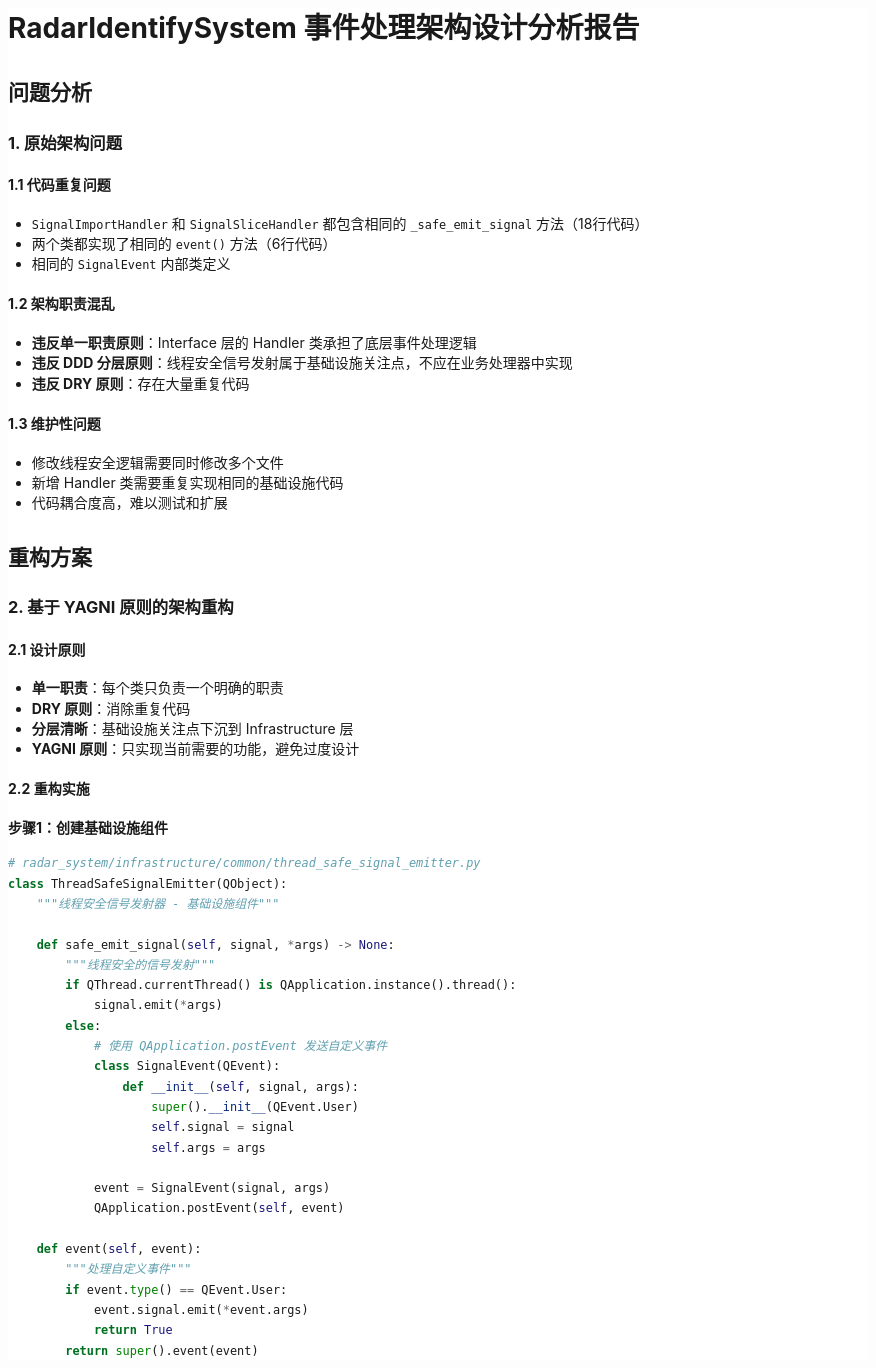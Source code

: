 # RadarIdentifySystem 事件处理架构设计分析报告

## 问题分析

### 1. 原始架构问题

#### 1.1 代码重复问题
- `SignalImportHandler` 和 `SignalSliceHandler` 都包含相同的 `_safe_emit_signal` 方法（18行代码）
- 两个类都实现了相同的 `event()` 方法（6行代码）
- 相同的 `SignalEvent` 内部类定义

#### 1.2 架构职责混乱
- **违反单一职责原则**：Interface 层的 Handler 类承担了底层事件处理逻辑
- **违反 DDD 分层原则**：线程安全信号发射属于基础设施关注点，不应在业务处理器中实现
- **违反 DRY 原则**：存在大量重复代码

#### 1.3 维护性问题
- 修改线程安全逻辑需要同时修改多个文件
- 新增 Handler 类需要重复实现相同的基础设施代码
- 代码耦合度高，难以测试和扩展

## 重构方案

### 2. 基于 YAGNI 原则的架构重构

#### 2.1 设计原则
- **单一职责**：每个类只负责一个明确的职责
- **DRY 原则**：消除重复代码
- **分层清晰**：基础设施关注点下沉到 Infrastructure 层
- **YAGNI 原则**：只实现当前需要的功能，避免过度设计

#### 2.2 重构实施

**步骤1：创建基础设施组件**
```python
# radar_system/infrastructure/common/thread_safe_signal_emitter.py
class ThreadSafeSignalEmitter(QObject):
    """线程安全信号发射器 - 基础设施组件"""
    
    def safe_emit_signal(self, signal, *args) -> None:
        """线程安全的信号发射"""
        if QThread.currentThread() is QApplication.instance().thread():
            signal.emit(*args)
        else:
            # 使用 QApplication.postEvent 发送自定义事件
            class SignalEvent(QEvent):
                def __init__(self, signal, args):
                    super().__init__(QEvent.User)
                    self.signal = signal
                    self.args = args
            
            event = SignalEvent(signal, args)
            QApplication.postEvent(self, event)
    
    def event(self, event):
        """处理自定义事件"""
        if event.type() == QEvent.User:
            event.signal.emit(*event.args)
            return True
        return super().event(event)
```
